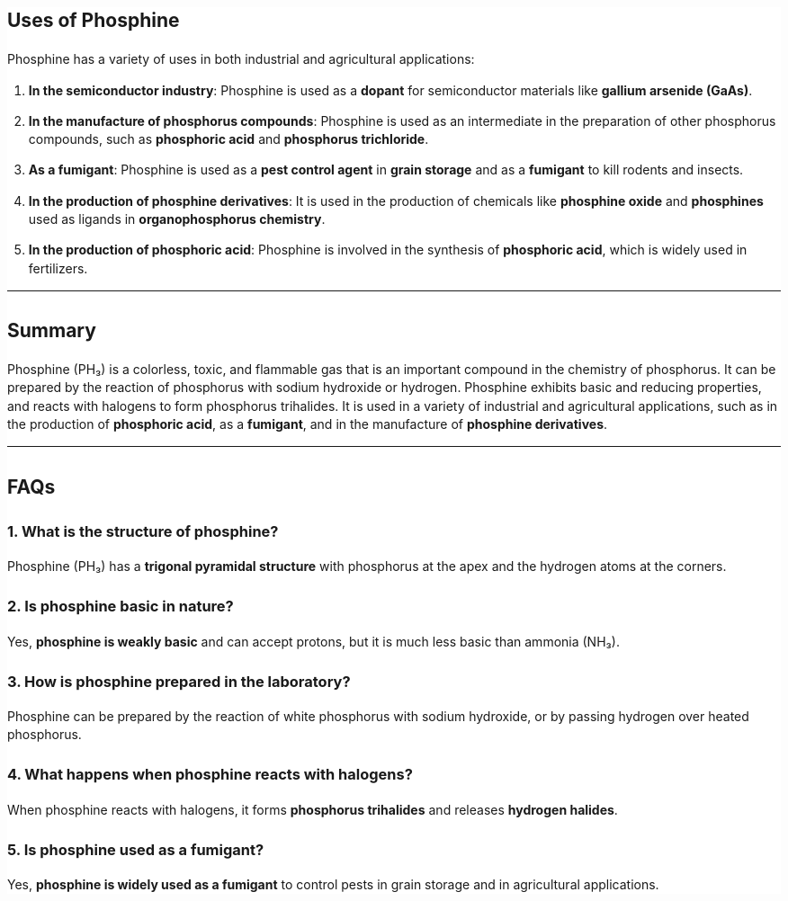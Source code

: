 ## Uses of Phosphine

Phosphine has a variety of uses in both industrial and agricultural applications:

1. **In the semiconductor industry**: Phosphine is used as a **dopant** for semiconductor materials like **gallium arsenide (GaAs)**.
  
2. **In the manufacture of phosphorus compounds**: Phosphine is used as an intermediate in the preparation of other phosphorus compounds, such as **phosphoric acid** and **phosphorus trichloride**.

3. **As a fumigant**: Phosphine is used as a **pest control agent** in **grain storage** and as a **fumigant** to kill rodents and insects.

4. **In the production of phosphine derivatives**: It is used in the production of chemicals like **phosphine oxide** and **phosphines** used as ligands in **organophosphorus chemistry**.

5. **In the production of phosphoric acid**: Phosphine is involved in the synthesis of **phosphoric acid**, which is widely used in fertilizers.

---

## Summary

Phosphine (PH₃) is a colorless, toxic, and flammable gas that is an important compound in the chemistry of phosphorus. It can be prepared by the reaction of phosphorus with sodium hydroxide or hydrogen. Phosphine exhibits basic and reducing properties, and reacts with halogens to form phosphorus trihalides. It is used in a variety of industrial and agricultural applications, such as in the production of **phosphoric acid**, as a **fumigant**, and in the manufacture of **phosphine derivatives**.

---

## FAQs

### 1. What is the structure of phosphine?
Phosphine (PH₃) has a **trigonal pyramidal structure** with phosphorus at the apex and the hydrogen atoms at the corners.

### 2. Is phosphine basic in nature?
Yes, **phosphine is weakly basic** and can accept protons, but it is much less basic than ammonia (NH₃).

### 3. How is phosphine prepared in the laboratory?
Phosphine can be prepared by the reaction of white phosphorus with sodium hydroxide, or by passing hydrogen over heated phosphorus.

### 4. What happens when phosphine reacts with halogens?
When phosphine reacts with halogens, it forms **phosphorus trihalides** and releases **hydrogen halides**.

### 5. Is phosphine used as a fumigant?
Yes, **phosphine is widely used as a fumigant** to control pests in grain storage and in agricultural applications.
